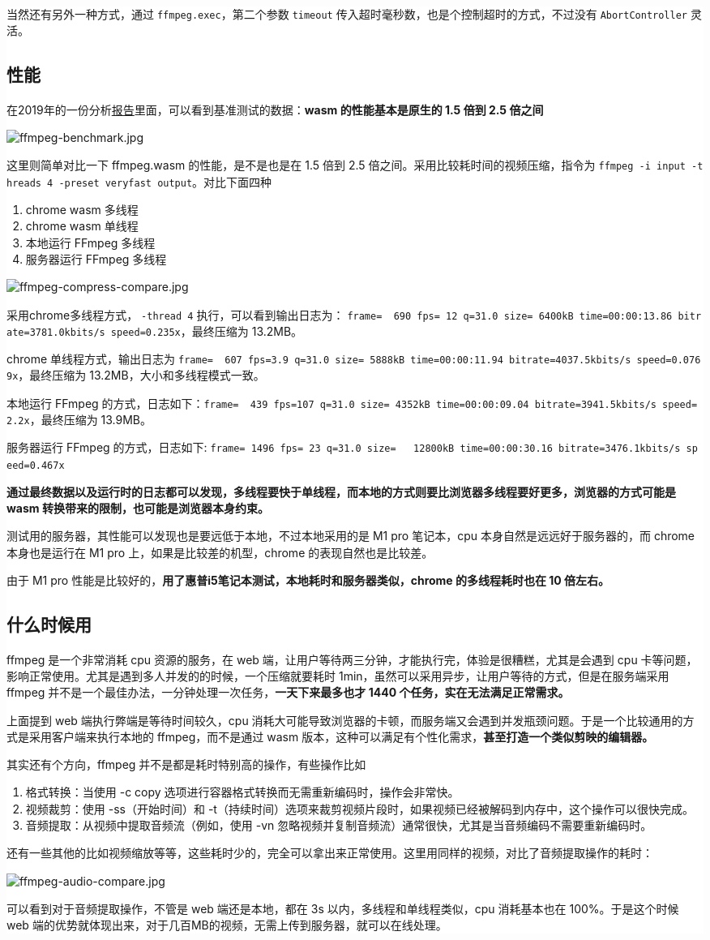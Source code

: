 当然还有另外一种方式，通过 `ffmpeg.exec`，第二个参数 `timeout` 传入超时毫秒数，也是个控制超时的方式，不过没有 `AbortController` 灵活。


## 性能

在2019年的一份分析[报告](https://www.usenix.org/system/files/atc19-jangda.pdf)里面，可以看到基准测试的数据：**wasm 的性能基本是原生的 1.5 倍到 2.5 倍之间**

![ffmpeg-benchmark.jpg](https://s2.loli.net/2024/06/15/glCkwTqLhZfaOMD.jpg)

这里则简单对比一下 ffmpeg.wasm 的性能，是不是也是在 1.5 倍到 2.5 倍之间。采用比较耗时间的视频压缩，指令为 `ffmpeg -i input -threads 4 -preset veryfast output`。对比下面四种
1. chrome wasm 多线程  
2. chrome wasm 单线程 
3. 本地运行 FFmpeg 多线程
4. 服务器运行 FFmpeg 多线程

![ffmpeg-compress-compare.jpg](https://s2.loli.net/2024/06/15/8GDMEdtSyHV4exW.jpg)

采用chrome多线程方式， `-thread 4` 执行，可以看到输出日志为：
`frame=  690 fps= 12 q=31.0 size= 6400kB time=00:00:13.86 bitrate=3781.0kbits/s speed=0.235x`，最终压缩为 13.2MB。

chrome 单线程方式，输出日志为 `frame=  607 fps=3.9 q=31.0 size= 5888kB time=00:00:11.94 bitrate=4037.5kbits/s speed=0.0769x`，最终压缩为 13.2MB，大小和多线程模式一致。

本地运行 FFmpeg 的方式，日志如下：`frame=  439 fps=107 q=31.0 size= 4352kB time=00:00:09.04 bitrate=3941.5kbits/s speed= 2.2x`，最终压缩为 13.9MB。

服务器运行 FFmpeg 的方式，日志如下: `frame= 1496 fps= 23 q=31.0 size=   12800kB time=00:00:30.16 bitrate=3476.1kbits/s speed=0.467x  `

**通过最终数据以及运行时的日志都可以发现，多线程要快于单线程，而本地的方式则要比浏览器多线程要好更多，浏览器的方式可能是 wasm 转换带来的限制，也可能是浏览器本身约束。**

测试用的服务器，其性能可以发现也是要远低于本地，不过本地采用的是 M1 pro 笔记本，cpu 本身自然是远远好于服务器的，而 chrome 本身也是运行在 M1 pro 上，如果是比较差的机型，chrome 的表现自然也是比较差。

由于 M1 pro 性能是比较好的，**用了惠普i5笔记本测试，本地耗时和服务器类似，chrome 的多线程耗时也在 10 倍左右。**

## 什么时候用
ffmpeg 是一个非常消耗 cpu 资源的服务，在 web 端，让用户等待两三分钟，才能执行完，体验是很糟糕，尤其是会遇到 cpu 卡等问题，影响正常使用。尤其是遇到多人并发的的时候，一个压缩就要耗时 1min，虽然可以采用异步，让用户等待的方式，但是在服务端采用 ffmpeg 并不是一个最佳办法，一分钟处理一次任务，**一天下来最多也才 1440 个任务，实在无法满足正常需求。**

上面提到 web 端执行弊端是等待时间较久，cpu 消耗大可能导致浏览器的卡顿，而服务端又会遇到并发瓶颈问题。于是一个比较通用的方式是采用客户端来执行本地的 ffmpeg，而不是通过 wasm 版本，这种可以满足有个性化需求，**甚至打造一个类似剪映的编辑器。**

其实还有个方向，ffmpeg 并不是都是耗时特别高的操作，有些操作比如 
1. 格式转换：当使用 -c copy 选项进行容器格式转换而无需重新编码时，操作会非常快。
2. 视频裁剪：使用 -ss（开始时间）和 -t（持续时间）选项来裁剪视频片段时，如果视频已经被解码到内存中，这个操作可以很快完成。
3. 音频提取：从视频中提取音频流（例如，使用 -vn 忽略视频并复制音频流）通常很快，尤其是当音频编码不需要重新编码时。

还有一些其他的比如视频缩放等等，这些耗时少的，完全可以拿出来正常使用。这里用同样的视频，对比了音频提取操作的耗时：

![ffmpeg-audio-compare.jpg](https://s2.loli.net/2024/06/15/dtix5WLOv3FN9lU.jpg)

可以看到对于音频提取操作，不管是 web 端还是本地，都在 3s 以内，多线程和单线程类似，cpu 消耗基本也在 100%。于是这个时候 web 端的优势就体现出来，对于几百MB的视频，无需上传到服务器，就可以在线处理。
